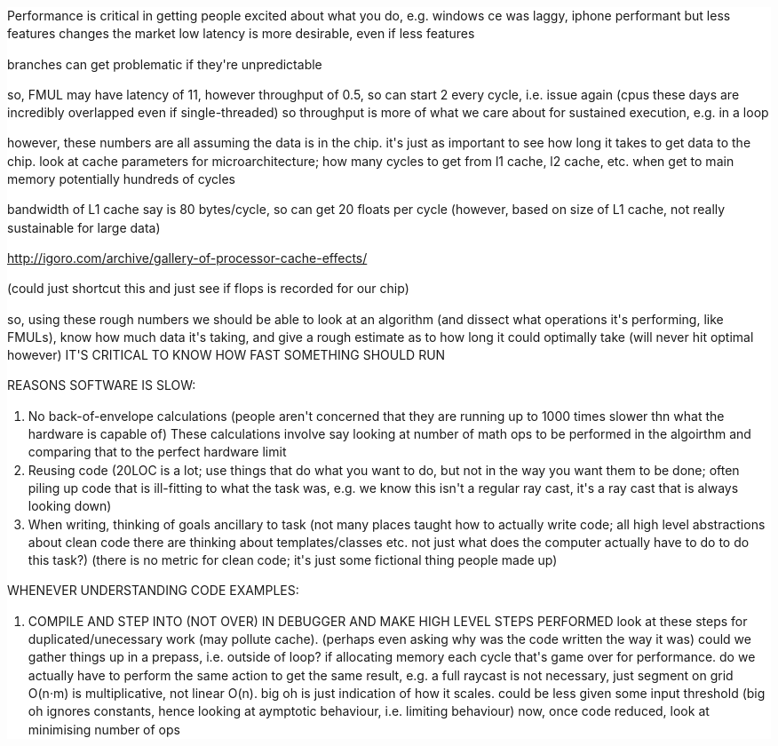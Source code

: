 Performance is critical in getting people excited about what you do, 
e.g. windows ce was laggy, iphone performant but less features changes the market 
low latency is more desirable, even if less features

branches can get problematic if they're unpredictable

so, FMUL may have latency of 11, however throughput of 0.5, so can start 2 every cycle, 
i.e. issue again (cpus these days are incredibly overlapped even if single-threaded)
so throughput is more of what we care about for sustained execution, e.g. in a loop

however, these numbers are all assuming the data is in the chip.
it's just as important to see how long it takes to get data to the chip.
look at cache parameters for microarchitecture; 
how many cycles to get from l1 cache, l2 cache, etc. 
when get to main memory potentially hundreds of cycles

bandwidth of L1 cache say is 80 bytes/cycle, 
so can get 20 floats per cycle (however, based on size of L1 cache, 
not really sustainable for large data)

http://igoro.com/archive/gallery-of-processor-cache-effects/

(could just shortcut this and just see if flops is recorded for our chip)

so, using these rough numbers we should be able to look at an algorithm 
(and dissect what operations it's performing, like FMULs), know how much data it's taking,
and give a rough estimate as to how long it could optimally take 
(will never hit optimal however)
IT'S CRITICAL TO KNOW HOW FAST SOMETHING SHOULD RUN

REASONS SOFTWARE IS SLOW:
1. No back-of-envelope calculations (people aren't concerned that they are running up to 1000 times slower thn what the hardware is capable of)
These calculations involve say looking at number of math ops to be performed in the algoirthm and comparing that to the perfect hardware limit
2. Reusing code (20LOC is a lot; use things that do what you want to do, but not in the way you want them to be done; 
often piling up code that is ill-fitting to what the task was, e.g. we know this isn't a regular ray cast, it's a ray cast that is always looking down)
3. When writing, thinking of goals ancillary to task 
(not many places taught how to actually write code; all high level abstractions about clean code
there are thinking about templates/classes etc. not just what does the computer actually have to do to do this task?)
(there is no metric for clean code; it's just some fictional thing people made up)

WHENEVER UNDERSTANDING CODE EXAMPLES:
1. COMPILE AND STEP INTO (NOT OVER) IN DEBUGGER AND MAKE HIGH LEVEL STEPS PERFORMED
look at these steps for duplicated/unecessary work (may pollute cache). (perhaps even asking why was the code written the way it was)
could we gather things up in a prepass, i.e. outside of loop?
if allocating memory each cycle that's game over for performance.
do we actually have to perform the same action to get the same result, e.g. a full raycast is not necessary, just segment on grid
O(n·m) is multiplicative, not linear O(n). 
big oh is just indication of how it scales. could be less given some input threshold
(big oh ignores constants, hence looking at aymptotic behaviour, i.e. limiting behaviour)
now, once code reduced, look at minimising number of ops 
